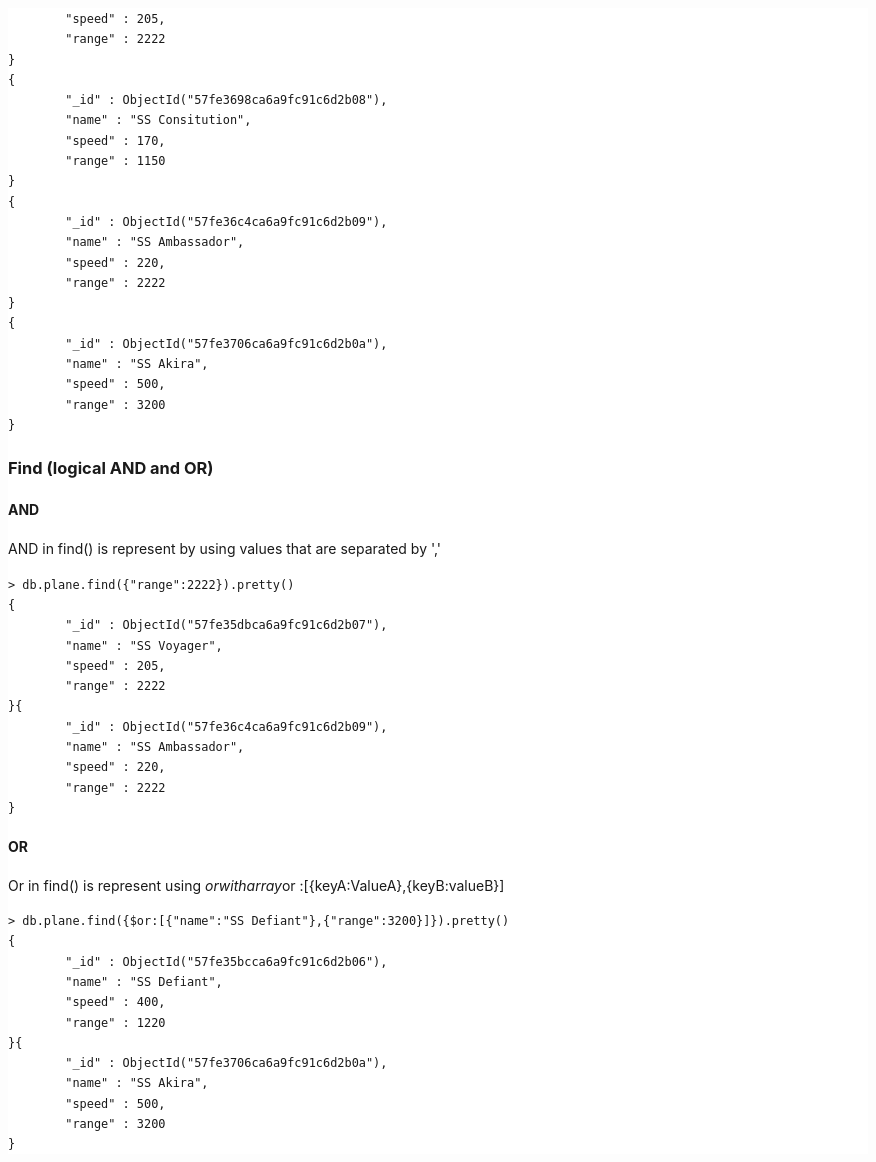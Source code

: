 ```
        "speed" : 205,
        "range" : 2222
}
{
        "_id" : ObjectId("57fe3698ca6a9fc91c6d2b08"),
        "name" : "SS Consitution",
        "speed" : 170,
        "range" : 1150
}
{
        "_id" : ObjectId("57fe36c4ca6a9fc91c6d2b09"),
        "name" : "SS Ambassador",
        "speed" : 220,
        "range" : 2222
}
{
        "_id" : ObjectId("57fe3706ca6a9fc91c6d2b0a"),
        "name" : "SS Akira",
        "speed" : 500,
        "range" : 3200
}
```

### Find (logical AND and OR)


#### AND
AND in find() is represent by using values that are separated by ','
 
```
> db.plane.find({"range":2222}).pretty()
{
        "_id" : ObjectId("57fe35dbca6a9fc91c6d2b07"),
        "name" : "SS Voyager",
        "speed" : 205,
        "range" : 2222
}{
        "_id" : ObjectId("57fe36c4ca6a9fc91c6d2b09"),
        "name" : "SS Ambassador",
        "speed" : 220,
        "range" : 2222
}
```

#### OR
Or in find() is represent using $or with array$or :[{keyA:ValueA},{keyB:valueB}]
 
```
> db.plane.find({$or:[{"name":"SS Defiant"},{"range":3200}]}).pretty()
{
        "_id" : ObjectId("57fe35bcca6a9fc91c6d2b06"),
        "name" : "SS Defiant",
        "speed" : 400,
        "range" : 1220
}{
        "_id" : ObjectId("57fe3706ca6a9fc91c6d2b0a"),
        "name" : "SS Akira",
        "speed" : 500,
        "range" : 3200
}
```
